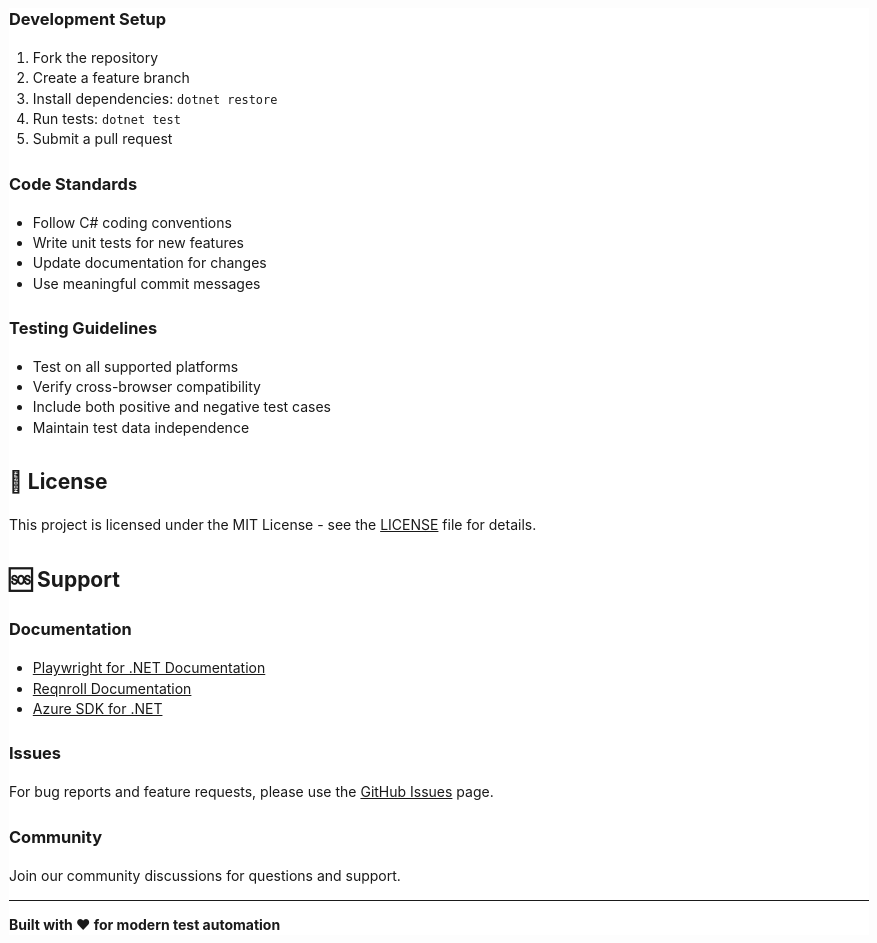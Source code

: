 ### Development Setup
1. Fork the repository
2. Create a feature branch
3. Install dependencies: `dotnet restore`
4. Run tests: `dotnet test`
5. Submit a pull request

### Code Standards
- Follow C# coding conventions
- Write unit tests for new features
- Update documentation for changes
- Use meaningful commit messages

### Testing Guidelines
- Test on all supported platforms
- Verify cross-browser compatibility
- Include both positive and negative test cases
- Maintain test data independence

## 📄 License

This project is licensed under the MIT License - see the [LICENSE](LICENSE) file for details.

## 🆘 Support

### Documentation
- [Playwright for .NET Documentation](https://playwright.dev/dotnet/)
- [Reqnroll Documentation](https://docs.reqnroll.net/)
- [Azure SDK for .NET](https://docs.microsoft.com/en-us/dotnet/azure/)

### Issues
For bug reports and feature requests, please use the [GitHub Issues](https://github.com/your-repo/issues) page.

### Community
Join our community discussions for questions and support.

---

**Built with ❤️ for modern test automation**